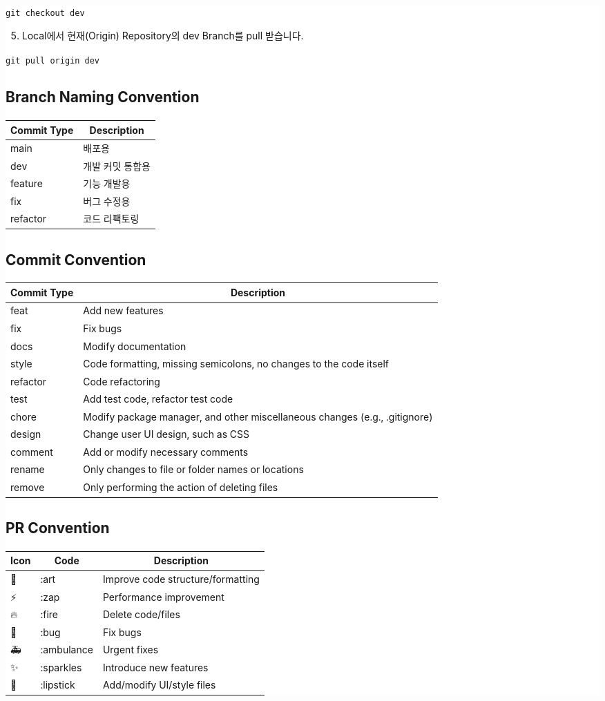 ```Shell
git checkout dev
```

5. Local에서 현재(Origin) Repository의 dev Branch를 pull 받습니다.

```Shell
git pull origin dev
```

## Branch Naming Convention

| Commit Type | Description      |
| ----------- | ---------------- |
| main        | 배포용           |
| dev         | 개발 커밋 통합용 |
| feature     | 기능 개발용      |
| fix         | 버그 수정용      |
| refactor    | 코드 리팩토링    |

## Commit Convention

| Commit Type | Description                                                                |
| ----------- | -------------------------------------------------------------------------- |
| feat        | Add new features                                                           |
| fix         | Fix bugs                                                                   |
| docs        | Modify documentation                                                       |
| style       | Code formatting, missing semicolons, no changes to the code itself         |
| refactor    | Code refactoring                                                           |
| test        | Add test code, refactor test code                                          |
| chore       | Modify package manager, and other miscellaneous changes (e.g., .gitignore) |
| design      | Change user UI design, such as CSS                                         |
| comment     | Add or modify necessary comments                                           |
| rename      | Only changes to file or folder names or locations                          |
| remove      | Only performing the action of deleting files                               |

## PR Convention

| Icon | Code       | Description                       |
| ---- | ---------- | --------------------------------- |
| 🎨   | :art       | Improve code structure/formatting |
| ⚡️  | :zap       | Performance improvement           |
| 🔥   | :fire      | Delete code/files                 |
| 🐛   | :bug       | Fix bugs                          |
| 🚑   | :ambulance | Urgent fixes                      |
| ✨   | :sparkles  | Introduce new features            |
| 💄   | :lipstick  | Add/modify UI/style files         |

